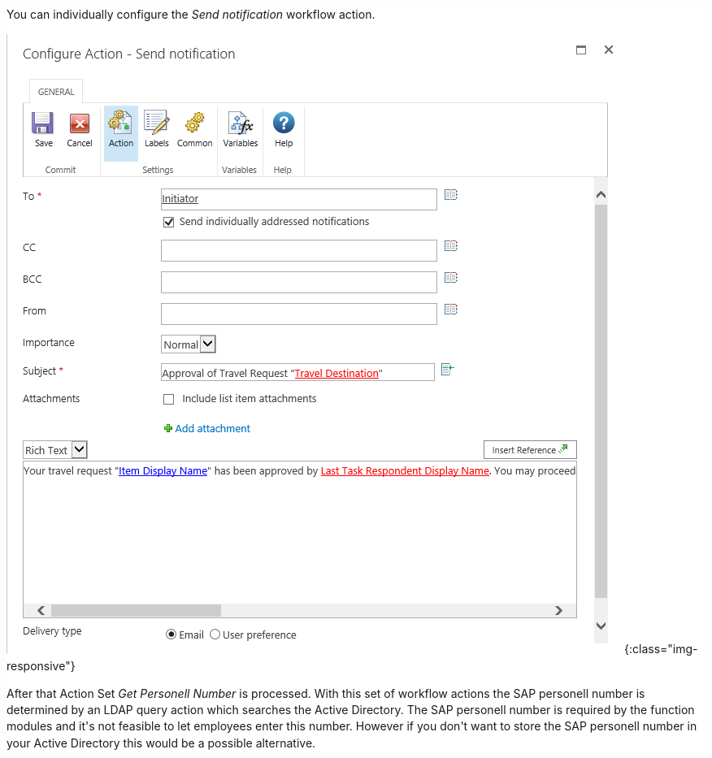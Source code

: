 You can individually configure the *Send notification* workflow action.

![ECS-Nintex-TravelScenarios41](/img/content/ECS-Nintex-TravelScenarios41.png){:class="img-responsive"}

After that Action Set *Get Personell Number* is processed. With this set of workflow actions the SAP personell number is determined by an LDAP query action which searches the Active Directory.  The SAP personell number is required by the function modules and it's not feasible to let employees enter this number. However if you don't want to store the SAP personell number in your Active Directory this would be a possible alternative.  
